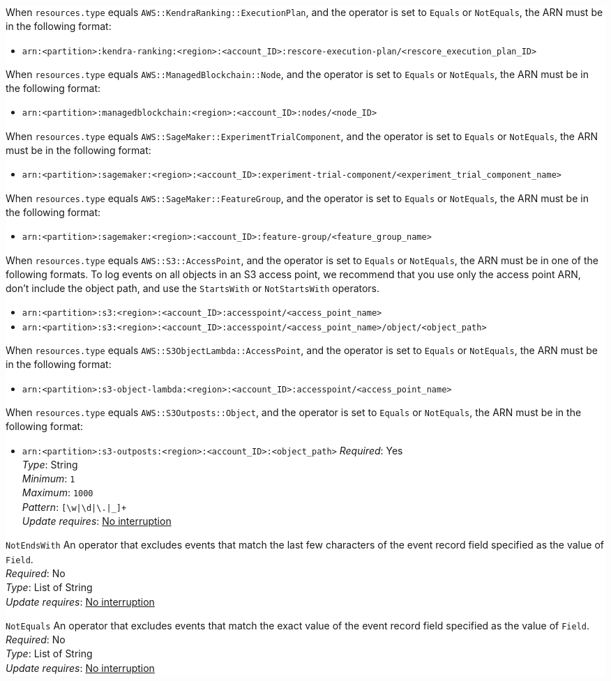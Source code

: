   When `resources.type` equals `AWS::KendraRanking::ExecutionPlan`, and the operator is set to `Equals` or `NotEquals`, the ARN must be in the following format:
  +  `arn:<partition>:kendra-ranking:<region>:<account_ID>:rescore-execution-plan/<rescore_execution_plan_ID>` 

  When `resources.type` equals `AWS::ManagedBlockchain::Node`, and the operator is set to `Equals` or `NotEquals`, the ARN must be in the following format:
  +  `arn:<partition>:managedblockchain:<region>:<account_ID>:nodes/<node_ID>` 

  When `resources.type` equals `AWS::SageMaker::ExperimentTrialComponent`, and the operator is set to `Equals` or `NotEquals`, the ARN must be in the following format:
  +  `arn:<partition>:sagemaker:<region>:<account_ID>:experiment-trial-component/<experiment_trial_component_name>` 

  When `resources.type` equals `AWS::SageMaker::FeatureGroup`, and the operator is set to `Equals` or `NotEquals`, the ARN must be in the following format:
  +  `arn:<partition>:sagemaker:<region>:<account_ID>:feature-group/<feature_group_name>` 

  When `resources.type` equals `AWS::S3::AccessPoint`, and the operator is set to `Equals` or `NotEquals`, the ARN must be in one of the following formats\. To log events on all objects in an S3 access point, we recommend that you use only the access point ARN, don’t include the object path, and use the `StartsWith` or `NotStartsWith` operators\.
  +  `arn:<partition>:s3:<region>:<account_ID>:accesspoint/<access_point_name>` 
  +  `arn:<partition>:s3:<region>:<account_ID>:accesspoint/<access_point_name>/object/<object_path>` 

  When `resources.type` equals `AWS::S3ObjectLambda::AccessPoint`, and the operator is set to `Equals` or `NotEquals`, the ARN must be in the following format:
  +  `arn:<partition>:s3-object-lambda:<region>:<account_ID>:accesspoint/<access_point_name>` 

  When `resources.type` equals `AWS::S3Outposts::Object`, and the operator is set to `Equals` or `NotEquals`, the ARN must be in the following format:
  +  `arn:<partition>:s3-outposts:<region>:<account_ID>:<object_path>` 
*Required*: Yes  
*Type*: String  
*Minimum*: `1`  
*Maximum*: `1000`  
*Pattern*: `[\w|\d|\.|_]+`  
*Update requires*: [No interruption](https://docs.aws.amazon.com/AWSCloudFormation/latest/UserGuide/using-cfn-updating-stacks-update-behaviors.html#update-no-interrupt)

`NotEndsWith`  <a name="cfn-cloudtrail-trail-advancedfieldselector-notendswith"></a>
 An operator that excludes events that match the last few characters of the event record field specified as the value of `Field`\.   
*Required*: No  
*Type*: List of String  
*Update requires*: [No interruption](https://docs.aws.amazon.com/AWSCloudFormation/latest/UserGuide/using-cfn-updating-stacks-update-behaviors.html#update-no-interrupt)

`NotEquals`  <a name="cfn-cloudtrail-trail-advancedfieldselector-notequals"></a>
 An operator that excludes events that match the exact value of the event record field specified as the value of `Field`\.   
*Required*: No  
*Type*: List of String  
*Update requires*: [No interruption](https://docs.aws.amazon.com/AWSCloudFormation/latest/UserGuide/using-cfn-updating-stacks-update-behaviors.html#update-no-interrupt)
